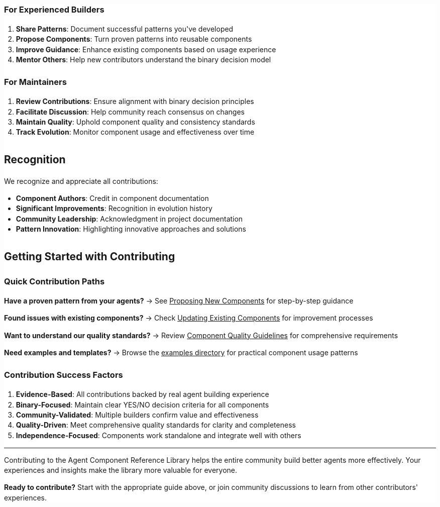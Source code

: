### For Experienced Builders
1. **Share Patterns**: Document successful patterns you've developed
2. **Propose Components**: Turn proven patterns into reusable components
3. **Improve Guidance**: Enhance existing components based on usage experience
4. **Mentor Others**: Help new contributors understand the binary decision model

### For Maintainers
1. **Review Contributions**: Ensure alignment with binary decision principles
2. **Facilitate Discussion**: Help community reach consensus on changes  
3. **Maintain Quality**: Uphold component quality and consistency standards
4. **Track Evolution**: Monitor component usage and effectiveness over time

## Recognition

We recognize and appreciate all contributions:
- **Component Authors**: Credit in component documentation
- **Significant Improvements**: Recognition in evolution history
- **Community Leadership**: Acknowledgment in project documentation
- **Pattern Innovation**: Highlighting innovative approaches and solutions

## Getting Started with Contributing

### Quick Contribution Paths

**Have a proven pattern from your agents?**
→ See [Proposing New Components](proposing_new_components.md) for step-by-step guidance

**Found issues with existing components?**
→ Check [Updating Existing Components](updating_existing_components.md) for improvement processes

**Want to understand our quality standards?**
→ Review [Component Quality Guidelines](component_quality_guidelines.md) for comprehensive requirements

**Need examples and templates?**
→ Browse the [examples directory](../03_examples/) for practical component usage patterns

### Contribution Success Factors

1. **Evidence-Based**: All contributions backed by real agent building experience
2. **Binary-Focused**: Maintain clear YES/NO decision criteria for all components
3. **Community-Validated**: Multiple builders confirm value and effectiveness
4. **Quality-Driven**: Meet comprehensive quality standards for clarity and completeness
5. **Independence-Focused**: Components work standalone and integrate well with others

---

Contributing to the Agent Component Reference Library helps the entire community build better agents more effectively. Your experiences and insights make the library more valuable for everyone.

**Ready to contribute?** Start with the appropriate guide above, or join community discussions to learn from other contributors' experiences.